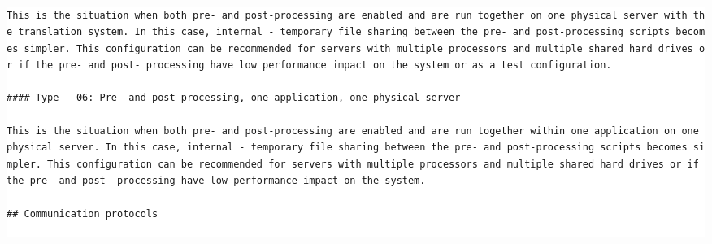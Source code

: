 ```
This is the situation when both pre- and post-processing are enabled and are run together on one physical server with the translation system. In this case, internal - temporary file sharing between the pre- and post-processing scripts becomes simpler. This configuration can be recommended for servers with multiple processors and multiple shared hard drives or if the pre- and post- processing have low performance impact on the system or as a test configuration.

#### Type - 06: Pre- and post-processing, one application, one physical server

This is the situation when both pre- and post-processing are enabled and are run together within one application on one physical server. In this case, internal - temporary file sharing between the pre- and post-processing scripts becomes simpler. This configuration can be recommended for servers with multiple processors and multiple shared hard drives or if the pre- and post- processing have low performance impact on the system.

## Communication protocols

